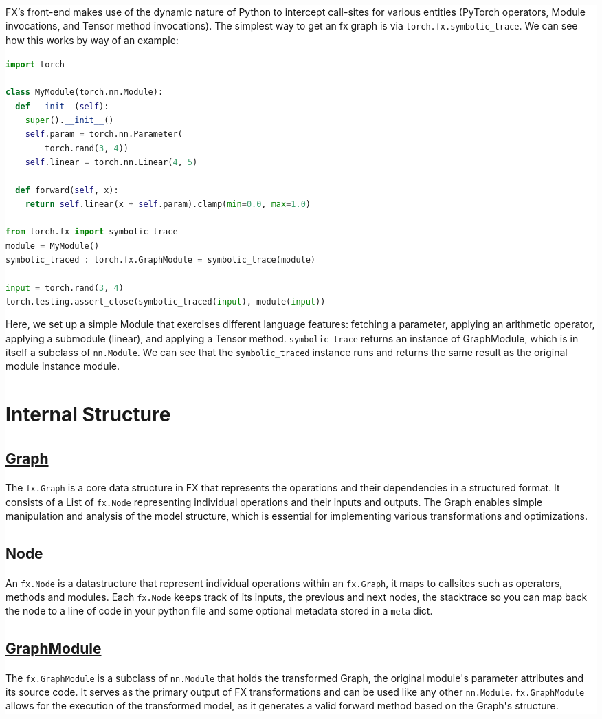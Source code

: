 FX’s front-end makes use of the dynamic nature of Python to intercept call-sites for various entities (PyTorch operators, Module invocations, and Tensor method invocations). The simplest way to get an fx graph is via `torch.fx.symbolic_trace`.  We can see how this works by way of an example:

```python
import torch

class MyModule(torch.nn.Module):
  def __init__(self):
    super().__init__()
    self.param = torch.nn.Parameter(
        torch.rand(3, 4))
    self.linear = torch.nn.Linear(4, 5)

  def forward(self, x):
    return self.linear(x + self.param).clamp(min=0.0, max=1.0)

from torch.fx import symbolic_trace
module = MyModule()
symbolic_traced : torch.fx.GraphModule = symbolic_trace(module)

input = torch.rand(3, 4)
torch.testing.assert_close(symbolic_traced(input), module(input))
```

Here, we set up a simple Module that exercises different language features: fetching a parameter, applying an arithmetic operator, applying a submodule (linear), and applying a Tensor method. `symbolic_trace` returns an instance of GraphModule, which is in itself a subclass of `nn.Module`. We can see that the `symbolic_traced` instance runs and returns the same result as the original module instance module.

# Internal Structure

## [Graph](https://pytorch.org/docs/master/fx.html#torch.fx.Graph) ##
The `fx.Graph` is a core data structure in FX that represents the operations and their dependencies in a structured format. It consists of a List of `fx.Node` representing individual operations and their inputs and outputs. The Graph enables simple manipulation and analysis of the model structure, which is essential for implementing various transformations and optimizations.

## Node
An `fx.Node` is a datastructure that represent individual operations within an `fx.Graph`, it maps to callsites such as operators, methods and modules. Each `fx.Node` keeps track of its inputs, the previous and next nodes, the stacktrace so you can map back the node to a line of code in your python file and some optional metadata stored in a `meta` dict.

## [GraphModule](https://pytorch.org/docs/master/fx.html#torch.fx.GraphModule) ##
The `fx.GraphModule` is a subclass of `nn.Module` that holds the transformed Graph, the original module's parameter attributes and its source code. It serves as the primary output of FX transformations and can be used like any other `nn.Module`. `fx.GraphModule` allows for the execution of the transformed model, as it generates a valid forward method based on the Graph's structure.
